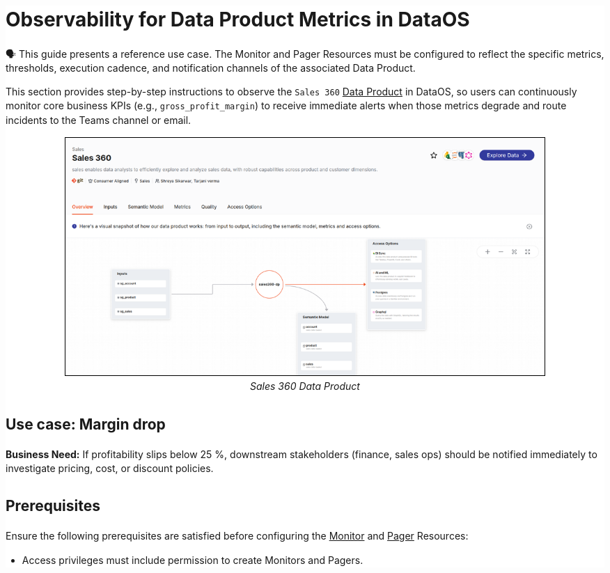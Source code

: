 # Observability for Data Product Metrics in DataOS

<aside class="callout">
🗣️ This guide presents a reference use case. The Monitor and Pager Resources must be configured to reflect the specific metrics, thresholds, execution cadence, and notification channels of the associated Data Product.
</aside>

This section provides step-by-step instructions to observe the `Sales 360` [Data Product](/products/data_product/) in DataOS, so users can continuously monitor core business KPIs (e.g., `gross_profit_margin`) to receive immediate alerts when those metrics degrade and route incidents to the Teams channel or email.

<div style="text-align: center;">
  <img src="/resources/monitor/sales360.png" alt="Working of a Pager" style="border:1px solid black; width: 80%; height: auto;">
  <figcaption><i>Sales 360 Data Product</i></figcaption>
</div>

## Use case: Margin drop

**Business Need:** If profitability slips below 25 %, downstream stakeholders (finance, sales ops) should be notified immediately to investigate pricing, cost, or discount policies.

## Prerequisites

Ensure the following prerequisites are satisfied before configuring the [Monitor](/resources/monitor/) and [Pager](/resources/pager/) Resources:

- Access privileges must include permission to create Monitors and Pagers.
